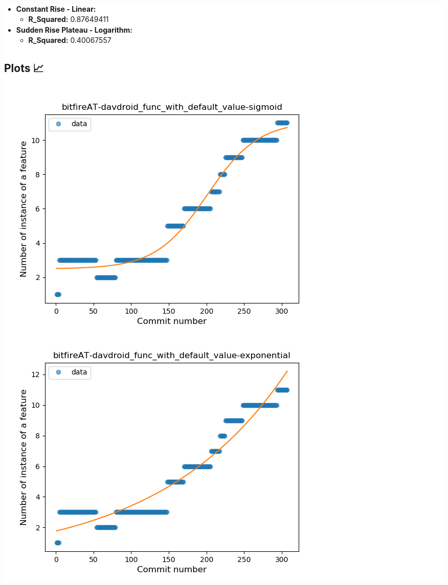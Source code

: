 * **Constant Rise - Linear:** ![equation](http://latex.codecogs.com/svg.latex?0.032202x%20&plus;%200.558792)
    * **R_Squared:** 0.87649411
* **Sudden Rise Plateau - Logarithm:** ![equation](http://latex.codecogs.com/svg.latex?1.586598%5Clog_%7B3.716092%7D%28x%29%20&plus;%200.0)
    * **R_Squared:** 0.40067557

**Plots** :chart_with_upwards_trend:
-----

![bitfireAT-davdroid T7](../plots/bitfireAT-davdroid_func_with_default_value_T7.png)
![bitfireAT-davdroid T4](../plots/bitfireAT-davdroid_func_with_default_value_T4.png)